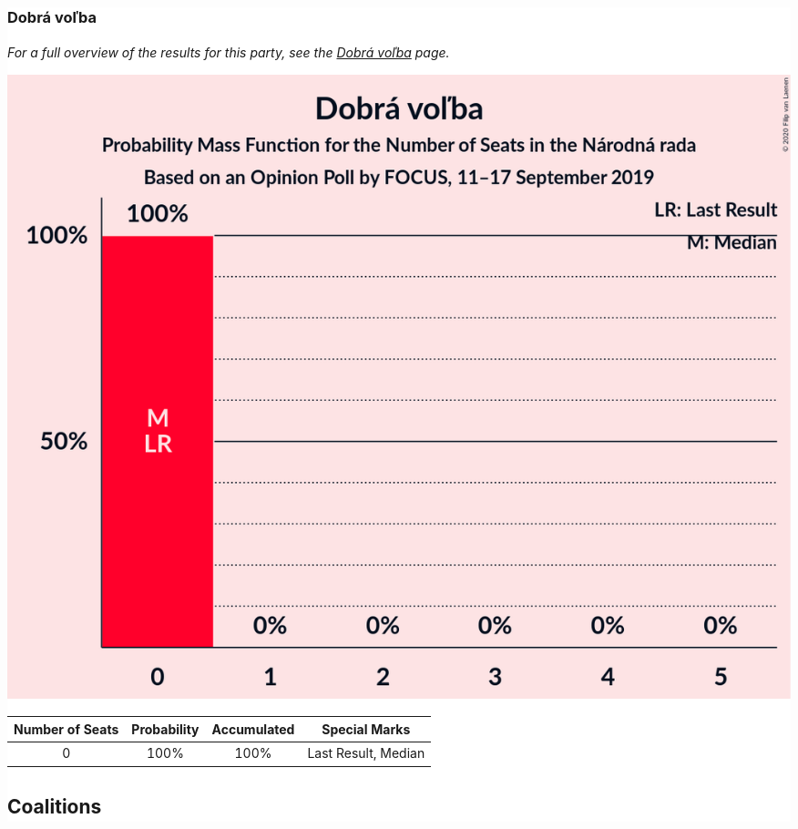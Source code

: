 ### Dobrá voľba

*For a full overview of the results for this party, see the [Dobrá voľba](party-dobrávoľba.html) page.*

![Graph with seats probability mass function not yet produced](2019-09-17-FOCUS-seats-pmf-dobrávoľba.png "Seats Probability Mass Function")

| Number of Seats | Probability | Accumulated | Special Marks |
|:---------------:|:-----------:|:-----------:|:-------------:|
| 0 | 100% | 100% | Last Result, Median |


## Coalitions
